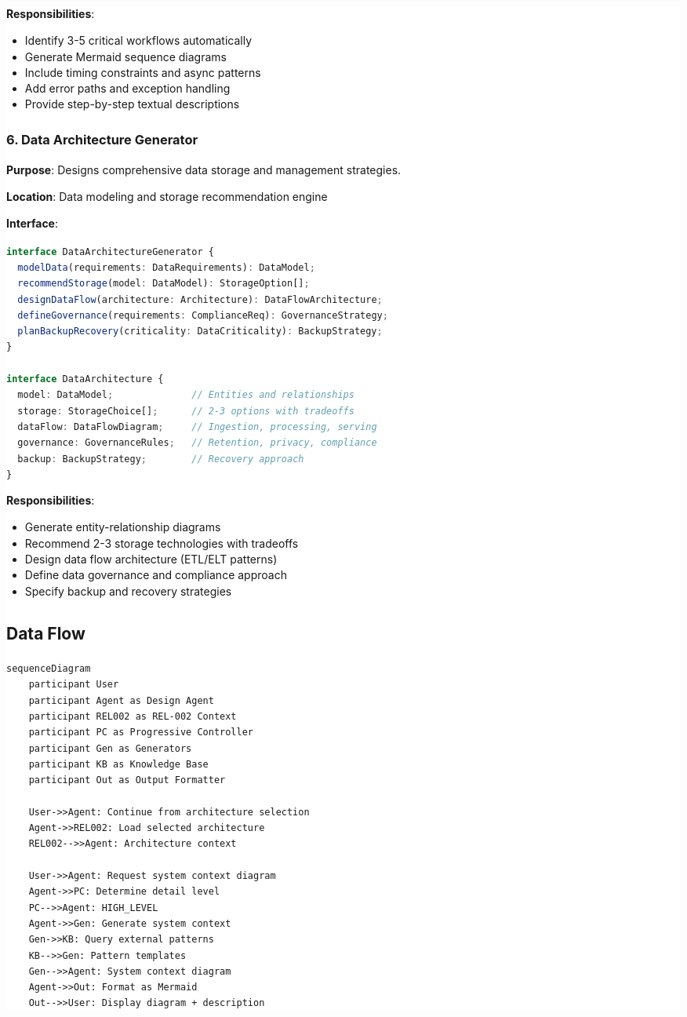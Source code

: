 **Responsibilities**:
- Identify 3-5 critical workflows automatically
- Generate Mermaid sequence diagrams
- Include timing constraints and async patterns
- Add error paths and exception handling
- Provide step-by-step textual descriptions

### 6. Data Architecture Generator

**Purpose**: Designs comprehensive data storage and management strategies.

**Location**: Data modeling and storage recommendation engine

**Interface**:
```typescript
interface DataArchitectureGenerator {
  modelData(requirements: DataRequirements): DataModel;
  recommendStorage(model: DataModel): StorageOption[];
  designDataFlow(architecture: Architecture): DataFlowArchitecture;
  defineGovernance(requirements: ComplianceReq): GovernanceStrategy;
  planBackupRecovery(criticality: DataCriticality): BackupStrategy;
}

interface DataArchitecture {
  model: DataModel;              // Entities and relationships
  storage: StorageChoice[];      // 2-3 options with tradeoffs
  dataFlow: DataFlowDiagram;     // Ingestion, processing, serving
  governance: GovernanceRules;   // Retention, privacy, compliance
  backup: BackupStrategy;        // Recovery approach
}
```

**Responsibilities**:
- Generate entity-relationship diagrams
- Recommend 2-3 storage technologies with tradeoffs
- Design data flow architecture (ETL/ELT patterns)
- Define data governance and compliance approach
- Specify backup and recovery strategies

## Data Flow

```mermaid
sequenceDiagram
    participant User
    participant Agent as Design Agent
    participant REL002 as REL-002 Context
    participant PC as Progressive Controller
    participant Gen as Generators
    participant KB as Knowledge Base
    participant Out as Output Formatter

    User->>Agent: Continue from architecture selection
    Agent->>REL002: Load selected architecture
    REL002-->>Agent: Architecture context

    User->>Agent: Request system context diagram
    Agent->>PC: Determine detail level
    PC-->>Agent: HIGH_LEVEL
    Agent->>Gen: Generate system context
    Gen->>KB: Query external patterns
    KB-->>Gen: Pattern templates
    Gen-->>Agent: System context diagram
    Agent->>Out: Format as Mermaid
    Out-->>User: Display diagram + description

```